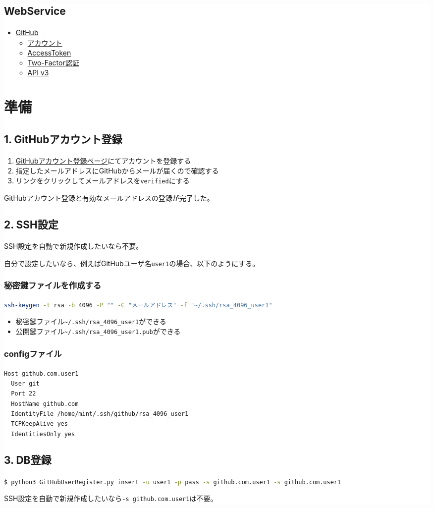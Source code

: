 ## WebService

* [GitHub](https://github.com/)
    * [アカウント](https://github.com/join?source=header-home)
    * [AccessToken](https://github.com/settings/tokens)
    * [Two-Factor認証](https://github.com/settings/two_factor_authentication/intro)
    * [API v3](https://developer.github.com/v3/)

# 準備

## 1. GitHubアカウント登録

1. [GitHubアカウント登録ページ](https://github.com/join)にてアカウントを登録する
1. 指定したメールアドレスにGitHubからメールが届くので確認する
1. リンクをクリックしてメールアドレスを`verified`にする

GitHubアカウント登録と有効なメールアドレスの登録が完了した。

## 2. SSH設定

SSH設定を自動で新規作成したいなら不要。

自分で設定したいなら、例えばGitHubユーザ名`user1`の場合、以下のようにする。

### 秘密鍵ファイルを作成する

```sh
ssh-keygen -t rsa -b 4096 -P "" -C "メールアドレス" -f "~/.ssh/rsa_4096_user1"
```

* 秘密鍵ファイル`~/.ssh/rsa_4096_user1`ができる
* 公開鍵ファイル`~/.ssh/rsa_4096_user1.pub`ができる

### configファイル

```
Host github.com.user1
  User git
  Port 22
  HostName github.com
  IdentityFile /home/mint/.ssh/github/rsa_4096_user1
  TCPKeepAlive yes
  IdentitiesOnly yes
```

## 3. DB登録

```sh
$ python3 GitHubUserRegister.py insert -u user1 -p pass -s github.com.user1 -s github.com.user1
```

SSH設定を自動で新規作成したいなら`-s github.com.user1`は不要。
